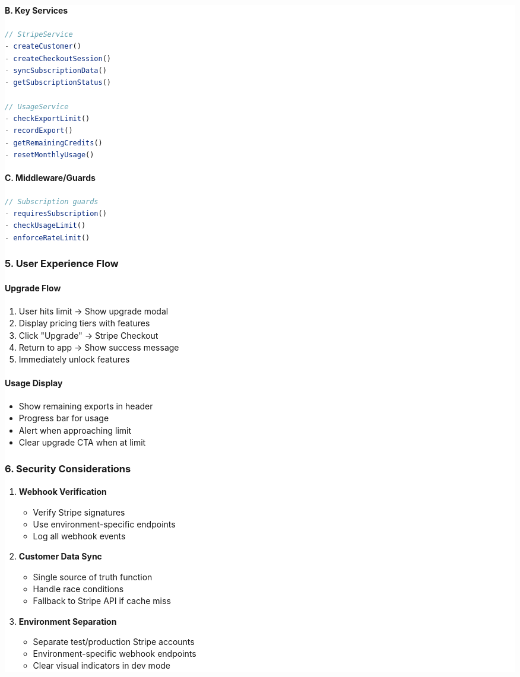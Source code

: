 #### B. Key Services
```typescript
// StripeService
- createCustomer()
- createCheckoutSession()
- syncSubscriptionData()
- getSubscriptionStatus()

// UsageService  
- checkExportLimit()
- recordExport()
- getRemainingCredits()
- resetMonthlyUsage()
```

#### C. Middleware/Guards
```typescript
// Subscription guards
- requiresSubscription()
- checkUsageLimit()
- enforceRateLimit()
```

### 5. User Experience Flow

#### Upgrade Flow
1. User hits limit → Show upgrade modal
2. Display pricing tiers with features
3. Click "Upgrade" → Stripe Checkout
4. Return to app → Show success message
5. Immediately unlock features

#### Usage Display
- Show remaining exports in header
- Progress bar for usage
- Alert when approaching limit
- Clear upgrade CTA when at limit

### 6. Security Considerations

1. **Webhook Verification**
   - Verify Stripe signatures
   - Use environment-specific endpoints
   - Log all webhook events

2. **Customer Data Sync**
   - Single source of truth function
   - Handle race conditions
   - Fallback to Stripe API if cache miss

3. **Environment Separation**
   - Separate test/production Stripe accounts
   - Environment-specific webhook endpoints
   - Clear visual indicators in dev mode
